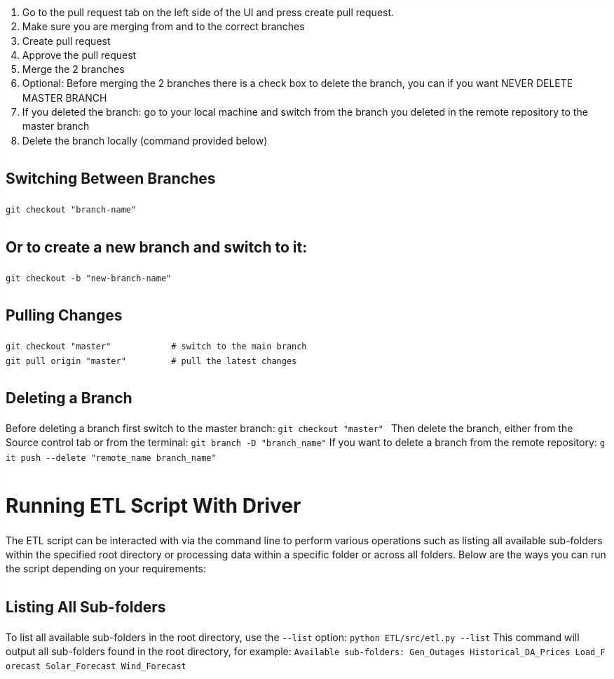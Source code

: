 1. Go to the pull request tab on the left side of the UI and press create pull request.
2. Make sure you are merging from and to the correct branches
3. Create pull request
4. Approve the pull request
5. Merge the 2 branches
6. Optional: Before merging the 2 branches there is a check box to delete the branch, you can if you want NEVER DELETE MASTER BRANCH
7. If you deleted the branch: go to your local machine and switch from the branch you deleted in the remote repository to the master branch
8. Delete the branch locally (command provided below)

## Switching Between Branches

`git checkout "branch-name"`

## Or to create a new branch and switch to it:

`git checkout -b "new-branch-name"`

## Pulling Changes

```
git checkout "master"            # switch to the main branch
git pull origin "master"         # pull the latest changes
```

## Deleting a Branch

Before deleting a branch first switch to the master branch:
`git checkout "master" `
Then delete the branch, either from the Source control tab or from the terminal:
`git branch -D "branch_name"`
If you want to delete a branch from the remote repository:
`git push --delete "remote_name branch_name"`

# Running ETL Script With Driver

The ETL script can be interacted with via the command line to perform various operations such as listing all available sub-folders within the specified root directory or processing data within a specific folder or across all folders. Below are the ways you can run the script depending on your requirements:

## Listing All Sub-folders

To list all available sub-folders in the root directory, use the `--list` option:
`python ETL/src/etl.py --list`
This command will output all sub-folders found in the root directory, for example:
`Available sub-folders:
Gen_Outages
Historical_DA_Prices
Load_Forecast
Solar_Forecast
Wind_Forecast`
